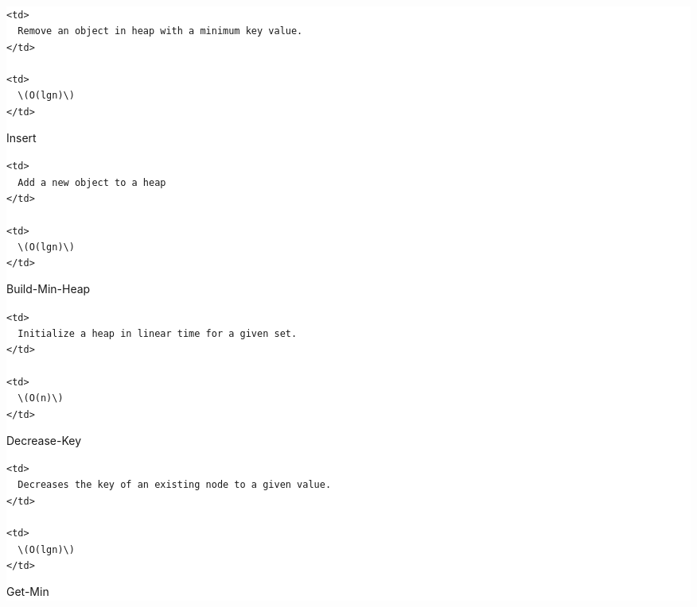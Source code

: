     <td>
      Remove an object in heap with a minimum key value.
    </td>
    
    <td>
      \(O(lgn)\)
    </td>
  </tr>
  
  <tr>
    <td>
      Insert
    </td>
    
    <td>
      Add a new object to a heap
    </td>
    
    <td>
      \(O(lgn)\)
    </td>
  </tr>
  
  <tr>
    <td>
      Build-Min-Heap
    </td>
    
    <td>
      Initialize a heap in linear time for a given set.
    </td>
    
    <td>
      \(O(n)\)
    </td>
  </tr>
  
  <tr>
    <td>
      Decrease-Key
    </td>
    
    <td>
      Decreases the key of an existing node to a given value.
    </td>
    
    <td>
      \(O(lgn)\)
    </td>
  </tr>
  
  <tr>
    <td>
      Get-Min
    </td>
    